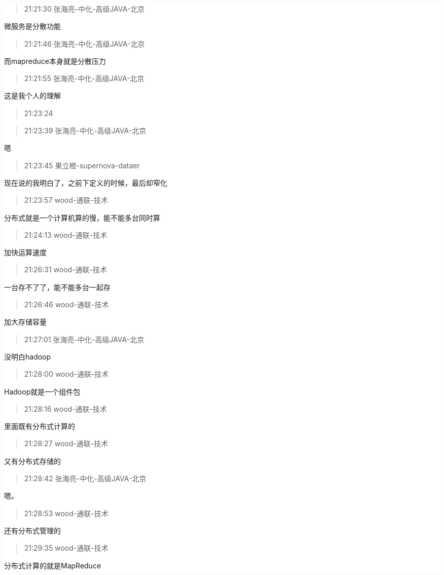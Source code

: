 > 21:21:30  张海亮-中化-高级JAVA-北京  
   
微服务是分散功能  
   
> 21:21:46  张海亮-中化-高级JAVA-北京  
   
而mapreduce本身就是分散压力  
   
> 21:21:55  张海亮-中化-高级JAVA-北京  
   
这是我个人的理解  
   
> 21:23:24    
   
> 21:23:39  张海亮-中化-高级JAVA-北京  
   
嗯  
   
> 21:23:45  果立橙-supernova-dataer  
   
现在说的我明白了，之前下定义的时候，最后却窄化  
   
> 21:23:57  wood-通联-技术  
   
分布式就是一个计算机算的慢，能不能多台同时算  
   
> 21:24:13  wood-通联-技术  
   
加快运算速度  
   
> 21:26:31  wood-通联-技术  
   
一台存不了了，能不能多台一起存  
   
> 21:26:46  wood-通联-技术  
   
加大存储容量  
   
> 21:27:01  张海亮-中化-高级JAVA-北京  
   
没明白hadoop  
   
> 21:28:00  wood-通联-技术  
   
Hadoop就是一个组件包  
   
> 21:28:16  wood-通联-技术  
   
里面既有分布式计算的  
   
> 21:28:27  wood-通联-技术  
   
又有分布式存储的  
   
> 21:28:42  张海亮-中化-高级JAVA-北京  
   
嗯。  
   
> 21:28:53  wood-通联-技术  
   
还有分布式管理的  
   
> 21:29:35  wood-通联-技术  
   
分布式计算的就是MapReduce  
   